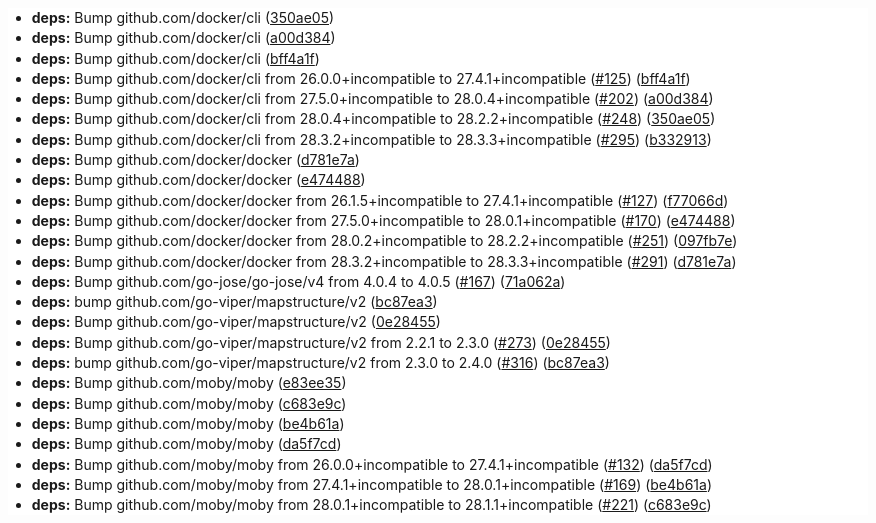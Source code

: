 * **deps:** Bump github.com/docker/cli ([350ae05](https://github.com/ayush-panta/finch-daemon/commit/350ae05c60e69e823dfef8b9ba305d621f8eae5f))
* **deps:** Bump github.com/docker/cli ([a00d384](https://github.com/ayush-panta/finch-daemon/commit/a00d384bc60cfe6aeeb5f2476febd24c6154db16))
* **deps:** Bump github.com/docker/cli ([bff4a1f](https://github.com/ayush-panta/finch-daemon/commit/bff4a1fe3eae771e491583e99dad3d14ee11d97c))
* **deps:** Bump github.com/docker/cli from 26.0.0+incompatible to 27.4.1+incompatible ([#125](https://github.com/ayush-panta/finch-daemon/issues/125)) ([bff4a1f](https://github.com/ayush-panta/finch-daemon/commit/bff4a1fe3eae771e491583e99dad3d14ee11d97c))
* **deps:** Bump github.com/docker/cli from 27.5.0+incompatible to 28.0.4+incompatible ([#202](https://github.com/ayush-panta/finch-daemon/issues/202)) ([a00d384](https://github.com/ayush-panta/finch-daemon/commit/a00d384bc60cfe6aeeb5f2476febd24c6154db16))
* **deps:** Bump github.com/docker/cli from 28.0.4+incompatible to 28.2.2+incompatible ([#248](https://github.com/ayush-panta/finch-daemon/issues/248)) ([350ae05](https://github.com/ayush-panta/finch-daemon/commit/350ae05c60e69e823dfef8b9ba305d621f8eae5f))
* **deps:** Bump github.com/docker/cli from 28.3.2+incompatible to 28.3.3+incompatible ([#295](https://github.com/ayush-panta/finch-daemon/issues/295)) ([b332913](https://github.com/ayush-panta/finch-daemon/commit/b332913b2afe10e382628bfcf269feb69b6804c9))
* **deps:** Bump github.com/docker/docker ([d781e7a](https://github.com/ayush-panta/finch-daemon/commit/d781e7a3119a373af1da88d31b4448479612e60e))
* **deps:** Bump github.com/docker/docker ([e474488](https://github.com/ayush-panta/finch-daemon/commit/e474488f13615308af0e12f4a45720cfd947ba31))
* **deps:** Bump github.com/docker/docker from 26.1.5+incompatible to 27.4.1+incompatible ([#127](https://github.com/ayush-panta/finch-daemon/issues/127)) ([f77066d](https://github.com/ayush-panta/finch-daemon/commit/f77066dd388b1290dc4c31c3f8e28301c0b96f8d))
* **deps:** Bump github.com/docker/docker from 27.5.0+incompatible to 28.0.1+incompatible ([#170](https://github.com/ayush-panta/finch-daemon/issues/170)) ([e474488](https://github.com/ayush-panta/finch-daemon/commit/e474488f13615308af0e12f4a45720cfd947ba31))
* **deps:** Bump github.com/docker/docker from 28.0.2+incompatible to 28.2.2+incompatible ([#251](https://github.com/ayush-panta/finch-daemon/issues/251)) ([097fb7e](https://github.com/ayush-panta/finch-daemon/commit/097fb7ee7badd55f4d4cecd671eaaad290c6e92f))
* **deps:** Bump github.com/docker/docker from 28.3.2+incompatible to 28.3.3+incompatible ([#291](https://github.com/ayush-panta/finch-daemon/issues/291)) ([d781e7a](https://github.com/ayush-panta/finch-daemon/commit/d781e7a3119a373af1da88d31b4448479612e60e))
* **deps:** Bump github.com/go-jose/go-jose/v4 from 4.0.4 to 4.0.5 ([#167](https://github.com/ayush-panta/finch-daemon/issues/167)) ([71a062a](https://github.com/ayush-panta/finch-daemon/commit/71a062adc537fa935e88e2da4c2b7addf4365c88))
* **deps:** bump github.com/go-viper/mapstructure/v2 ([bc87ea3](https://github.com/ayush-panta/finch-daemon/commit/bc87ea3b350776a9cff769b79da9eedbe0127f26))
* **deps:** Bump github.com/go-viper/mapstructure/v2 ([0e28455](https://github.com/ayush-panta/finch-daemon/commit/0e2845588b0b5d922e539359f968c73fd271ac14))
* **deps:** Bump github.com/go-viper/mapstructure/v2 from 2.2.1 to 2.3.0 ([#273](https://github.com/ayush-panta/finch-daemon/issues/273)) ([0e28455](https://github.com/ayush-panta/finch-daemon/commit/0e2845588b0b5d922e539359f968c73fd271ac14))
* **deps:** bump github.com/go-viper/mapstructure/v2 from 2.3.0 to 2.4.0 ([#316](https://github.com/ayush-panta/finch-daemon/issues/316)) ([bc87ea3](https://github.com/ayush-panta/finch-daemon/commit/bc87ea3b350776a9cff769b79da9eedbe0127f26))
* **deps:** Bump github.com/moby/moby ([e83ee35](https://github.com/ayush-panta/finch-daemon/commit/e83ee35e90b02604cb7f7988cdc4df2ac62d9820))
* **deps:** Bump github.com/moby/moby ([c683e9c](https://github.com/ayush-panta/finch-daemon/commit/c683e9cf2419d9c3932bc1ab4f1e5bf78db8e95a))
* **deps:** Bump github.com/moby/moby ([be4b61a](https://github.com/ayush-panta/finch-daemon/commit/be4b61a21cf68e0e67c29b830f6a09a5a11b4435))
* **deps:** Bump github.com/moby/moby ([da5f7cd](https://github.com/ayush-panta/finch-daemon/commit/da5f7cd3339d3164fd1c51fe8b55bd42d4c92757))
* **deps:** Bump github.com/moby/moby from 26.0.0+incompatible to 27.4.1+incompatible ([#132](https://github.com/ayush-panta/finch-daemon/issues/132)) ([da5f7cd](https://github.com/ayush-panta/finch-daemon/commit/da5f7cd3339d3164fd1c51fe8b55bd42d4c92757))
* **deps:** Bump github.com/moby/moby from 27.4.1+incompatible to 28.0.1+incompatible ([#169](https://github.com/ayush-panta/finch-daemon/issues/169)) ([be4b61a](https://github.com/ayush-panta/finch-daemon/commit/be4b61a21cf68e0e67c29b830f6a09a5a11b4435))
* **deps:** Bump github.com/moby/moby from 28.0.1+incompatible to 28.1.1+incompatible ([#221](https://github.com/ayush-panta/finch-daemon/issues/221)) ([c683e9c](https://github.com/ayush-panta/finch-daemon/commit/c683e9cf2419d9c3932bc1ab4f1e5bf78db8e95a))